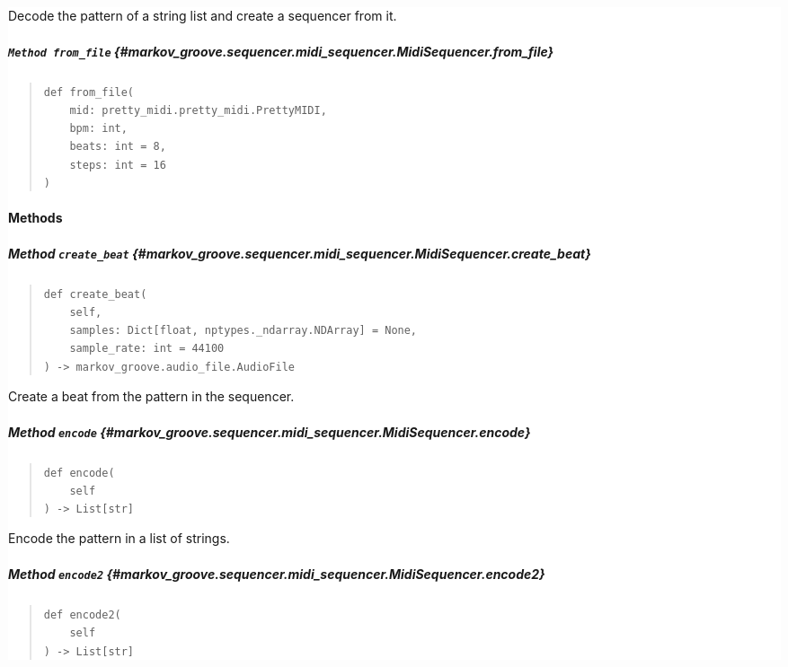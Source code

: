 
Decode the pattern of a string list and create a sequencer from it.

    
##### `Method from_file` {#markov_groove.sequencer.midi_sequencer.MidiSequencer.from_file}




>     def from_file(
>         mid: pretty_midi.pretty_midi.PrettyMIDI,
>         bpm: int,
>         beats: int = 8,
>         steps: int = 16
>     )





    
#### Methods


    
##### Method `create_beat` {#markov_groove.sequencer.midi_sequencer.MidiSequencer.create_beat}




>     def create_beat(
>         self,
>         samples: Dict[float, nptypes._ndarray.NDArray] = None,
>         sample_rate: int = 44100
>     ) ‑> markov_groove.audio_file.AudioFile


Create a beat from the pattern in the sequencer.

    
##### Method `encode` {#markov_groove.sequencer.midi_sequencer.MidiSequencer.encode}




>     def encode(
>         self
>     ) ‑> List[str]


Encode the pattern in a list of strings.

    
##### Method `encode2` {#markov_groove.sequencer.midi_sequencer.MidiSequencer.encode2}




>     def encode2(
>         self
>     ) ‑> List[str]
